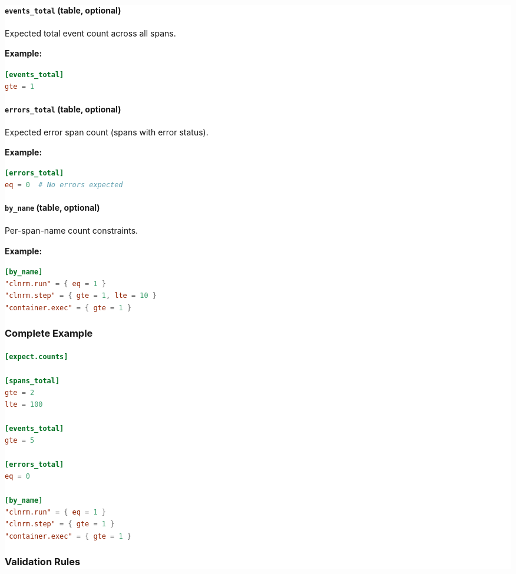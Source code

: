 #### `events_total` (table, optional)

Expected total event count across all spans.

**Example:**
```toml
[events_total]
gte = 1
```

#### `errors_total` (table, optional)

Expected error span count (spans with error status).

**Example:**
```toml
[errors_total]
eq = 0  # No errors expected
```

#### `by_name` (table, optional)

Per-span-name count constraints.

**Example:**
```toml
[by_name]
"clnrm.run" = { eq = 1 }
"clnrm.step" = { gte = 1, lte = 10 }
"container.exec" = { gte = 1 }
```

### Complete Example

```toml
[expect.counts]

[spans_total]
gte = 2
lte = 100

[events_total]
gte = 5

[errors_total]
eq = 0

[by_name]
"clnrm.run" = { eq = 1 }
"clnrm.step" = { gte = 1 }
"container.exec" = { gte = 1 }
```

### Validation Rules
